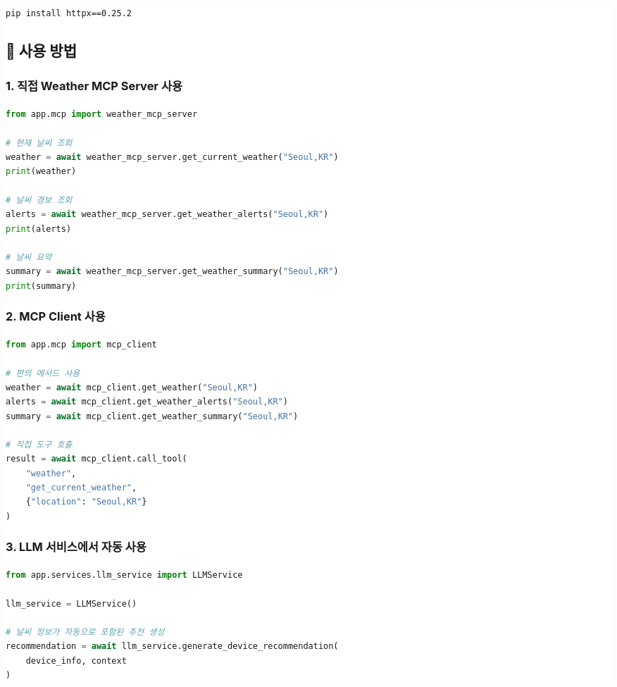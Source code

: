 ```bash
pip install httpx==0.25.2
```

## 🚀 사용 방법

### 1. 직접 Weather MCP Server 사용

```python
from app.mcp import weather_mcp_server

# 현재 날씨 조회
weather = await weather_mcp_server.get_current_weather("Seoul,KR")
print(weather)

# 날씨 경보 조회
alerts = await weather_mcp_server.get_weather_alerts("Seoul,KR")
print(alerts)

# 날씨 요약
summary = await weather_mcp_server.get_weather_summary("Seoul,KR")
print(summary)
```

### 2. MCP Client 사용

```python
from app.mcp import mcp_client

# 편의 메서드 사용
weather = await mcp_client.get_weather("Seoul,KR")
alerts = await mcp_client.get_weather_alerts("Seoul,KR")
summary = await mcp_client.get_weather_summary("Seoul,KR")

# 직접 도구 호출
result = await mcp_client.call_tool(
    "weather", 
    "get_current_weather", 
    {"location": "Seoul,KR"}
)
```

### 3. LLM 서비스에서 자동 사용

```python
from app.services.llm_service import LLMService

llm_service = LLMService()

# 날씨 정보가 자동으로 포함된 추천 생성
recommendation = await llm_service.generate_device_recommendation(
    device_info, context
)
```

